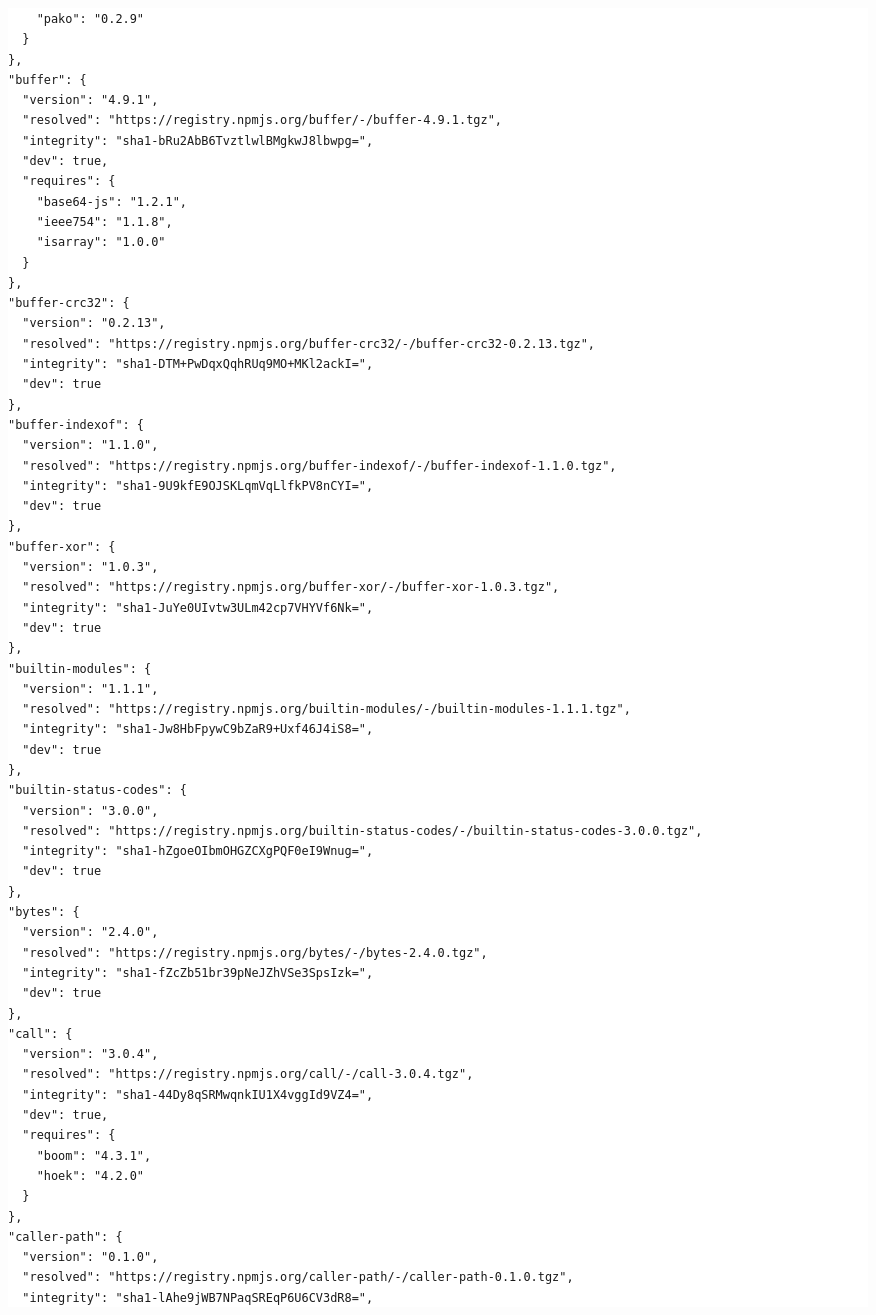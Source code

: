         "pako": "0.2.9"
      }
    },
    "buffer": {
      "version": "4.9.1",
      "resolved": "https://registry.npmjs.org/buffer/-/buffer-4.9.1.tgz",
      "integrity": "sha1-bRu2AbB6TvztlwlBMgkwJ8lbwpg=",
      "dev": true,
      "requires": {
        "base64-js": "1.2.1",
        "ieee754": "1.1.8",
        "isarray": "1.0.0"
      }
    },
    "buffer-crc32": {
      "version": "0.2.13",
      "resolved": "https://registry.npmjs.org/buffer-crc32/-/buffer-crc32-0.2.13.tgz",
      "integrity": "sha1-DTM+PwDqxQqhRUq9MO+MKl2ackI=",
      "dev": true
    },
    "buffer-indexof": {
      "version": "1.1.0",
      "resolved": "https://registry.npmjs.org/buffer-indexof/-/buffer-indexof-1.1.0.tgz",
      "integrity": "sha1-9U9kfE9OJSKLqmVqLlfkPV8nCYI=",
      "dev": true
    },
    "buffer-xor": {
      "version": "1.0.3",
      "resolved": "https://registry.npmjs.org/buffer-xor/-/buffer-xor-1.0.3.tgz",
      "integrity": "sha1-JuYe0UIvtw3ULm42cp7VHYVf6Nk=",
      "dev": true
    },
    "builtin-modules": {
      "version": "1.1.1",
      "resolved": "https://registry.npmjs.org/builtin-modules/-/builtin-modules-1.1.1.tgz",
      "integrity": "sha1-Jw8HbFpywC9bZaR9+Uxf46J4iS8=",
      "dev": true
    },
    "builtin-status-codes": {
      "version": "3.0.0",
      "resolved": "https://registry.npmjs.org/builtin-status-codes/-/builtin-status-codes-3.0.0.tgz",
      "integrity": "sha1-hZgoeOIbmOHGZCXgPQF0eI9Wnug=",
      "dev": true
    },
    "bytes": {
      "version": "2.4.0",
      "resolved": "https://registry.npmjs.org/bytes/-/bytes-2.4.0.tgz",
      "integrity": "sha1-fZcZb51br39pNeJZhVSe3SpsIzk=",
      "dev": true
    },
    "call": {
      "version": "3.0.4",
      "resolved": "https://registry.npmjs.org/call/-/call-3.0.4.tgz",
      "integrity": "sha1-44Dy8qSRMwqnkIU1X4vggId9VZ4=",
      "dev": true,
      "requires": {
        "boom": "4.3.1",
        "hoek": "4.2.0"
      }
    },
    "caller-path": {
      "version": "0.1.0",
      "resolved": "https://registry.npmjs.org/caller-path/-/caller-path-0.1.0.tgz",
      "integrity": "sha1-lAhe9jWB7NPaqSREqP6U6CV3dR8=",